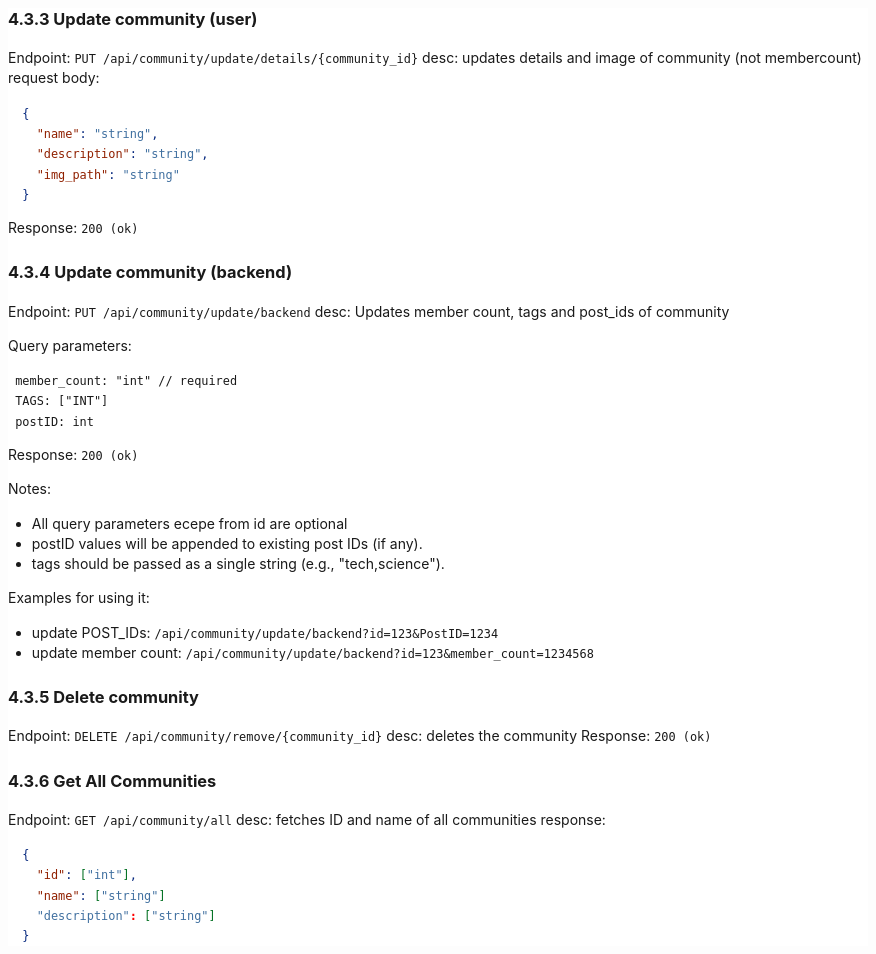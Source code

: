 ### 4.3.3 Update community (user)
Endpoint: `PUT /api/community/update/details/{community_id}`
desc: updates details and image of community (not membercount)
request body:
```json
  {
    "name": "string",
    "description": "string",
    "img_path": "string"
  }
```

Response: `200 (ok)`

### 4.3.4 Update community (backend)
Endpoint: `PUT /api/community/update/backend`
desc: Updates member count, tags and post_ids of community

Query parameters:
```
 member_count: "int" // required
 TAGS: ["INT"]
 postID: int

```

Response: `200 (ok)`

Notes:
- All query parameters ecepe from id are optional
- postID values will be appended to existing post IDs (if any).
- tags should be passed as a single string (e.g., "tech,science").

Examples for using it:
- update POST_IDs: `/api/community/update/backend?id=123&PostID=1234`
- update member count: `/api/community/update/backend?id=123&member_count=1234568`

### 4.3.5 Delete community
Endpoint: `DELETE /api/community/remove/{community_id}`
desc: deletes the community
Response: `200 (ok)`

### 4.3.6 Get All Communities
Endpoint: `GET /api/community/all`
desc: fetches ID and name of all communities
response:
```json
  {
    "id": ["int"],
    "name": ["string"]
    "description": ["string"]
  }
```

